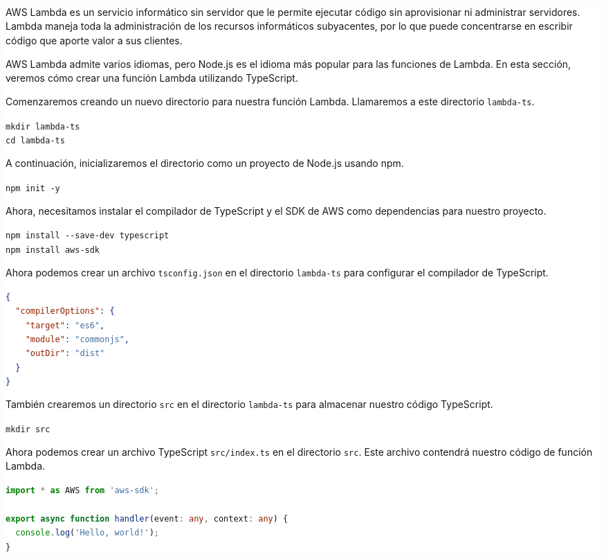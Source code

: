 AWS Lambda es un servicio informático sin servidor que le permite ejecutar código sin aprovisionar ni administrar servidores. Lambda maneja toda la administración de los recursos informáticos subyacentes, por lo que puede concentrarse en escribir código que aporte valor a sus clientes.

AWS Lambda admite varios idiomas, pero Node.js es el idioma más popular para las funciones de Lambda. En esta sección, veremos cómo crear una función Lambda utilizando TypeScript.

Comenzaremos creando un nuevo directorio para nuestra función Lambda. Llamaremos a este directorio `lambda-ts`.

```
mkdir lambda-ts
cd lambda-ts
```

A continuación, inicializaremos el directorio como un proyecto de Node.js usando npm.

```
npm init -y
```

Ahora, necesitamos instalar el compilador de TypeScript y el SDK de AWS como dependencias para nuestro proyecto.

```
npm install --save-dev typescript
npm install aws-sdk
```

Ahora podemos crear un archivo `tsconfig.json` en el directorio `lambda-ts` para configurar el compilador de TypeScript.

```json
{
  "compilerOptions": {
    "target": "es6",
    "module": "commonjs",
    "outDir": "dist"
  }
}
```

También crearemos un directorio `src` en el directorio `lambda-ts` para almacenar nuestro código TypeScript.

```
mkdir src
```

Ahora podemos crear un archivo TypeScript `src/index.ts` en el directorio `src`. Este archivo contendrá nuestro código de función Lambda.

```typescript
import * as AWS from 'aws-sdk';

export async function handler(event: any, context: any) {
  console.log('Hello, world!');
}
```
